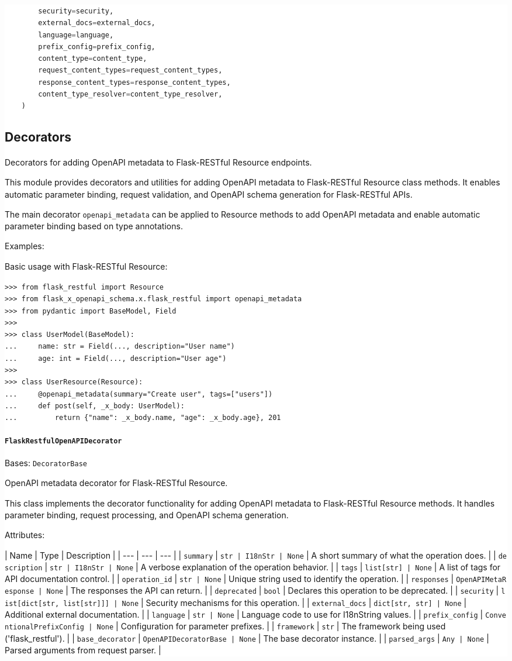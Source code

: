```python
        security=security,
        external_docs=external_docs,
        language=language,
        prefix_config=prefix_config,
        content_type=content_type,
        request_content_types=request_content_types,
        response_content_types=response_content_types,
        content_type_resolver=content_type_resolver,
    )

```

## Decorators

Decorators for adding OpenAPI metadata to Flask-RESTful Resource endpoints.

This module provides decorators and utilities for adding OpenAPI metadata to Flask-RESTful Resource class methods. It enables automatic parameter binding, request validation, and OpenAPI schema generation for Flask-RESTful APIs.

The main decorator `openapi_metadata` can be applied to Resource methods to add OpenAPI metadata and enable automatic parameter binding based on type annotations.

Examples:

Basic usage with Flask-RESTful Resource:

```pycon
>>> from flask_restful import Resource
>>> from flask_x_openapi_schema.x.flask_restful import openapi_metadata
>>> from pydantic import BaseModel, Field
>>>
>>> class UserModel(BaseModel):
...     name: str = Field(..., description="User name")
...     age: int = Field(..., description="User age")
>>>
>>> class UserResource(Resource):
...     @openapi_metadata(summary="Create user", tags=["users"])
...     def post(self, _x_body: UserModel):
...         return {"name": _x_body.name, "age": _x_body.age}, 201

```

#### `FlaskRestfulOpenAPIDecorator`

Bases: `DecoratorBase`

OpenAPI metadata decorator for Flask-RESTful Resource.

This class implements the decorator functionality for adding OpenAPI metadata to Flask-RESTful Resource methods. It handles parameter binding, request processing, and OpenAPI schema generation.

Attributes:

| Name | Type | Description | | --- | --- | --- | | `summary` | `str | I18nStr | None` | A short summary of what the operation does. | | `description` | `str | I18nStr | None` | A verbose explanation of the operation behavior. | | `tags` | `list[str] | None` | A list of tags for API documentation control. | | `operation_id` | `str | None` | Unique string used to identify the operation. | | `responses` | `OpenAPIMetaResponse | None` | The responses the API can return. | | `deprecated` | `bool` | Declares this operation to be deprecated. | | `security` | `list[dict[str, list[str]]] | None` | Security mechanisms for this operation. | | `external_docs` | `dict[str, str] | None` | Additional external documentation. | | `language` | `str | None` | Language code to use for I18nString values. | | `prefix_config` | `ConventionalPrefixConfig | None` | Configuration for parameter prefixes. | | `framework` | `str` | The framework being used ('flask_restful'). | | `base_decorator` | `OpenAPIDecoratorBase | None` | The base decorator instance. | | `parsed_args` | `Any | None` | Parsed arguments from request parser. |
